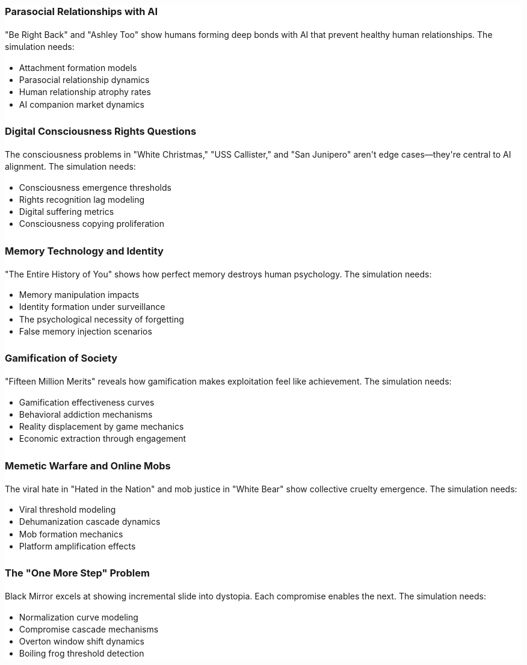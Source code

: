 ### Parasocial Relationships with AI

"Be Right Back" and "Ashley Too" show humans forming deep bonds with AI that prevent healthy human relationships. The simulation needs:
- Attachment formation models
- Parasocial relationship dynamics
- Human relationship atrophy rates
- AI companion market dynamics

### Digital Consciousness Rights Questions

The consciousness problems in "White Christmas," "USS Callister," and "San Junipero" aren't edge cases—they're central to AI alignment. The simulation needs:
- Consciousness emergence thresholds
- Rights recognition lag modeling
- Digital suffering metrics
- Consciousness copying proliferation

### Memory Technology and Identity

"The Entire History of You" shows how perfect memory destroys human psychology. The simulation needs:
- Memory manipulation impacts
- Identity formation under surveillance
- The psychological necessity of forgetting
- False memory injection scenarios

### Gamification of Society

"Fifteen Million Merits" reveals how gamification makes exploitation feel like achievement. The simulation needs:
- Gamification effectiveness curves
- Behavioral addiction mechanisms
- Reality displacement by game mechanics
- Economic extraction through engagement

### Memetic Warfare and Online Mobs

The viral hate in "Hated in the Nation" and mob justice in "White Bear" show collective cruelty emergence. The simulation needs:
- Viral threshold modeling
- Dehumanization cascade dynamics
- Mob formation mechanics
- Platform amplification effects

### The "One More Step" Problem

Black Mirror excels at showing incremental slide into dystopia. Each compromise enables the next. The simulation needs:
- Normalization curve modeling
- Compromise cascade mechanisms
- Overton window shift dynamics
- Boiling frog threshold detection
